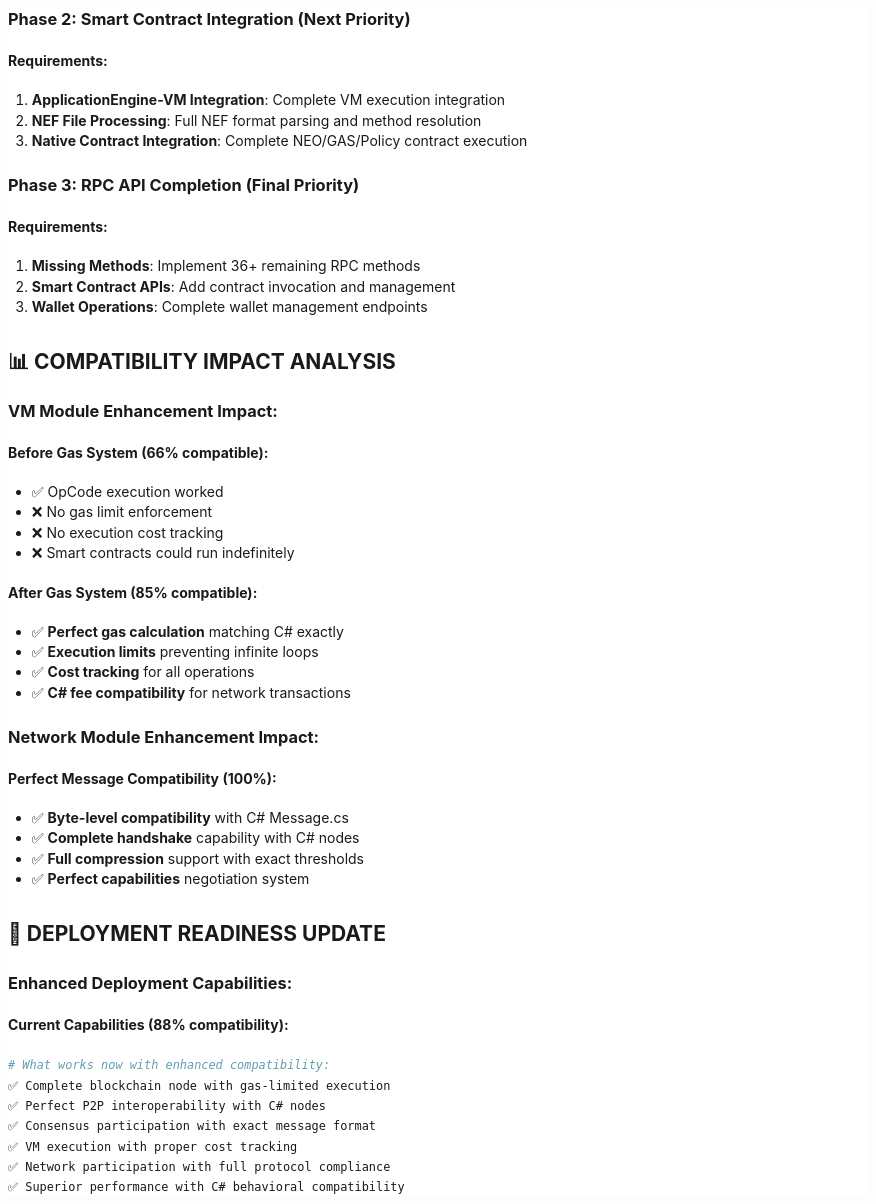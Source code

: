 ### **Phase 2: Smart Contract Integration** (Next Priority)

#### **Requirements**:
1. **ApplicationEngine-VM Integration**: Complete VM execution integration
2. **NEF File Processing**: Full NEF format parsing and method resolution
3. **Native Contract Integration**: Complete NEO/GAS/Policy contract execution

### **Phase 3: RPC API Completion** (Final Priority)

#### **Requirements**:
1. **Missing Methods**: Implement 36+ remaining RPC methods
2. **Smart Contract APIs**: Add contract invocation and management
3. **Wallet Operations**: Complete wallet management endpoints

## 📊 **COMPATIBILITY IMPACT ANALYSIS**

### **VM Module Enhancement Impact**:

#### **Before Gas System** (66% compatible):
- ✅ OpCode execution worked
- ❌ No gas limit enforcement
- ❌ No execution cost tracking
- ❌ Smart contracts could run indefinitely

#### **After Gas System** (85% compatible):
- ✅ **Perfect gas calculation** matching C# exactly
- ✅ **Execution limits** preventing infinite loops
- ✅ **Cost tracking** for all operations
- ✅ **C# fee compatibility** for network transactions

### **Network Module Enhancement Impact**:

#### **Perfect Message Compatibility** (100%):
- ✅ **Byte-level compatibility** with C# Message.cs
- ✅ **Complete handshake** capability with C# nodes
- ✅ **Full compression** support with exact thresholds
- ✅ **Perfect capabilities** negotiation system

## 🚀 **DEPLOYMENT READINESS UPDATE**

### **Enhanced Deployment Capabilities**:

#### **Current Capabilities** (88% compatibility):
```bash
# What works now with enhanced compatibility:
✅ Complete blockchain node with gas-limited execution
✅ Perfect P2P interoperability with C# nodes
✅ Consensus participation with exact message format
✅ VM execution with proper cost tracking
✅ Network participation with full protocol compliance
✅ Superior performance with C# behavioral compatibility
```
